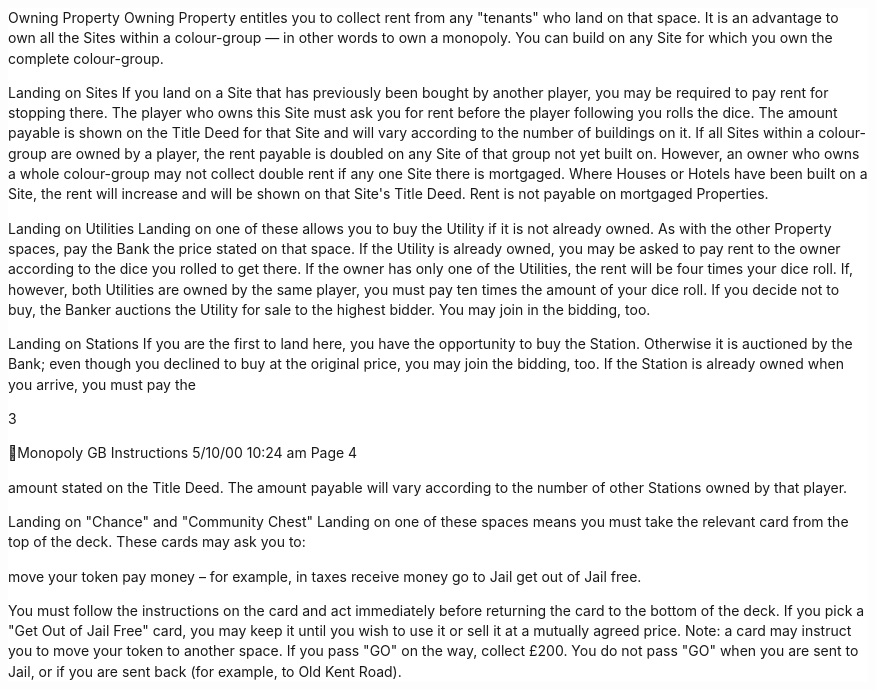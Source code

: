 Owning Property
Owning Property entitles you to collect rent from any "tenants" who
land on that space.  It is an advantage to own all the Sites within a
colour-group — in other words to own a monopoly.  You can build
on any Site for which you own the complete colour-group.

Landing on Sites
If  you  land  on  a  Site  that  has  previously  been  bought  by  another
player,  you  may  be  required  to  pay  rent  for  stopping  there.    The
player  who  owns  this  Site  must  ask  you  for  rent  before  the  player
following  you  rolls  the  dice.    The  amount  payable  is  shown  on  the
Title  Deed  for  that  Site  and  will  vary  according  to  the  number  of
buildings  on  it.    If  all  Sites  within  a  colour-group  are  owned  by  a
player, the rent payable is doubled on any Site of that group not yet
built on.  However, an owner who owns a whole colour-group may
not  collect  double  rent  if  any  one  Site  there  is  mortgaged.    Where
Houses or Hotels have been built on a Site, the rent will increase and
will  be  shown  on  that  Site's  Title  Deed.    Rent  is  not  payable  on
mortgaged Properties.

Landing on Utilities
Landing on one of these allows you to buy the Utility if it is not already
owned.    As  with  the  other  Property  spaces,  pay  the  Bank  the  price
stated  on  that  space.    If  the  Utility  is  already  owned,  you  may  be
asked to pay rent to the owner according to the dice you rolled to get
there.  If the owner has only one of the Utilities, the rent will be four
times your dice roll.  If, however, both Utilities are owned by the same
player, you must pay ten times the amount of your dice roll.
If you decide not to buy, the Banker auctions the Utility for sale to the
highest bidder.  You may join in the bidding, too.

Landing on Stations
If you are the first to land here, you have the opportunity to buy the
Station.    Otherwise  it  is  auctioned  by  the  Bank;  even  though  you
declined to buy at the original price, you may join the bidding, too.
If  the  Station  is  already  owned  when  you  arrive,  you  must  pay  the

3

Monopoly GB Instructions  5/10/00  10:24 am  Page 4

amount  stated  on  the  Title  Deed.    The  amount  payable  will  vary
according to the number of other Stations owned by that player.

Landing on "Chance" and "Community Chest"
Landing on one of these spaces means you must take the relevant card
from the top of the deck.  These cards may ask you to:

move your token
pay money – for example, in taxes
receive money
go to Jail
get out  of Jail free.

You  must  follow  the  instructions  on  the  card  and  act  immediately
before returning the card to the bottom of the deck.  If you pick a "Get
Out of Jail Free" card, you may keep it until you wish to use it or sell
it at a mutually agreed price.
Note: a card may instruct you to move your token to another space.
If  you pass "GO" on the way, collect £200.  You do not  pass "GO"
when you are sent to Jail, or if you are sent back (for example, to Old
Kent Road).
